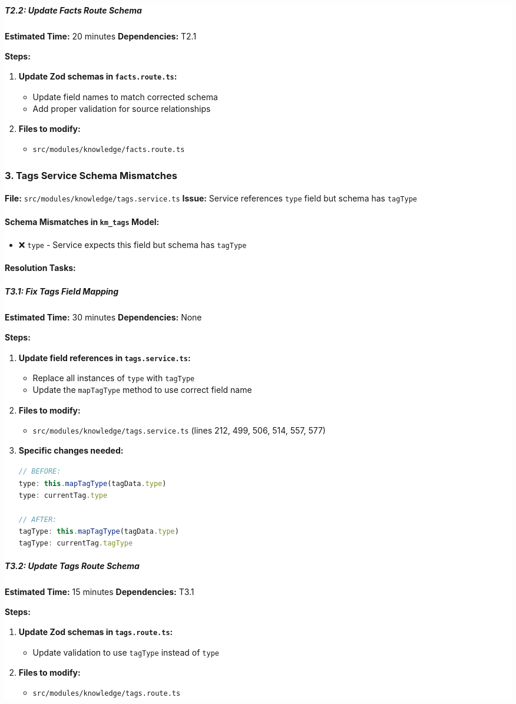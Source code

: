 ##### T2.2: Update Facts Route Schema
**Estimated Time:** 20 minutes
**Dependencies:** T2.1

**Steps:**
1. **Update Zod schemas in `facts.route.ts`:**
   - Update field names to match corrected schema
   - Add proper validation for source relationships

2. **Files to modify:**
   - `src/modules/knowledge/facts.route.ts`

### 3. Tags Service Schema Mismatches

**File:** `src/modules/knowledge/tags.service.ts`
**Issue:** Service references `type` field but schema has `tagType`

#### Schema Mismatches in `km_tags` Model:
- ❌ `type` - Service expects this field but schema has `tagType`

#### Resolution Tasks:

##### T3.1: Fix Tags Field Mapping
**Estimated Time:** 30 minutes
**Dependencies:** None

**Steps:**
1. **Update field references in `tags.service.ts`:**
   - Replace all instances of `type` with `tagType`
   - Update the `mapTagType` method to use correct field name

2. **Files to modify:**
   - `src/modules/knowledge/tags.service.ts` (lines 212, 499, 506, 514, 557, 577)

3. **Specific changes needed:**
   ```typescript
   // BEFORE:
   type: this.mapTagType(tagData.type)
   type: currentTag.type

   // AFTER:
   tagType: this.mapTagType(tagData.type)
   tagType: currentTag.tagType
   ```

##### T3.2: Update Tags Route Schema
**Estimated Time:** 15 minutes
**Dependencies:** T3.1

**Steps:**
1. **Update Zod schemas in `tags.route.ts`:**
   - Update validation to use `tagType` instead of `type`

2. **Files to modify:**
   - `src/modules/knowledge/tags.route.ts`
